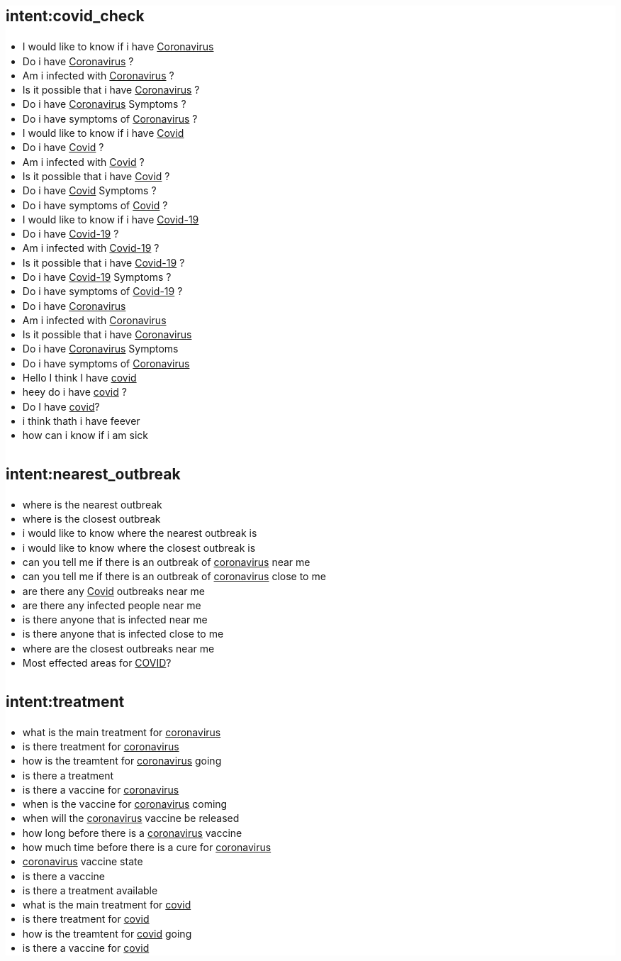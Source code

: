 ## intent:covid_check
- I would like to know if i have [Coronavirus](disease)
- Do i have [Coronavirus](disease) ?
- Am i infected with [Coronavirus](disease) ?
- Is it possible that i have [Coronavirus](disease) ?
- Do i have [Coronavirus](disease) Symptoms ?
- Do i have symptoms of [Coronavirus](disease) ?
- I would like to know if i have [Covid](disease)
- Do i have [Covid](disease) ?
- Am i infected with [Covid](disease) ?
- Is it possible that i have [Covid](disease) ?
- Do i have [Covid](disease) Symptoms ?
- Do i have symptoms of [Covid](disease) ?
- I would like to know if i have [Covid-19](disease)
- Do i have [Covid-19](disease) ?
- Am i infected with [Covid-19](disease) ?
- Is it possible that i have [Covid-19](disease) ?
- Do i have [Covid-19](disease) Symptoms ?
- Do i have symptoms of [Covid-19](disease) ?
- Do i have [Coronavirus](disease)
- Am i infected with [Coronavirus](disease)
- Is it possible that i have [Coronavirus](disease)
- Do i have [Coronavirus](disease) Symptoms
- Do i have symptoms of [Coronavirus](disease)
- Hello I think I have [covid](disease)
- heey do i have [covid](disease) ?
- Do I have [covid](disease)?
- i think thath i have feever
- how can i know if i am sick

## intent:nearest_outbreak
- where is the nearest outbreak
- where is the closest outbreak
- i would like to know where the nearest outbreak is
- i would like to know where the closest outbreak is
- can you tell me if there is an outbreak of [coronavirus](disease) near me
- can you tell me if there is an outbreak of [coronavirus](disease) close to me
- are there any [Covid](disease) outbreaks near me
- are there any infected people near me
- is there anyone that is infected near me
- is there anyone that is infected close to me
- where are the closest outbreaks near me
- Most effected areas for [COVID](disease)?

## intent:treatment
- what is the main treatment for [coronavirus](disease)
- is there treatment for [coronavirus](disease)
- how is the treamtent for [coronavirus](disease) going
- is there a treatment
- is there a vaccine for [coronavirus](disease)
- when is the vaccine for [coronavirus](disease) coming
- when will the [coronavirus](disease) vaccine be released
- how long before there is a [coronavirus](disease) vaccine
- how much time before there is a cure for [coronavirus](disease)
- [coronavirus](disease) vaccine state
- is there a vaccine
- is there a treatment available
- what is the main treatment for [covid](disease)
- is there treatment for [covid](disease)
- how is the treamtent for [covid](disease) going
- is there a vaccine for [covid](disease)